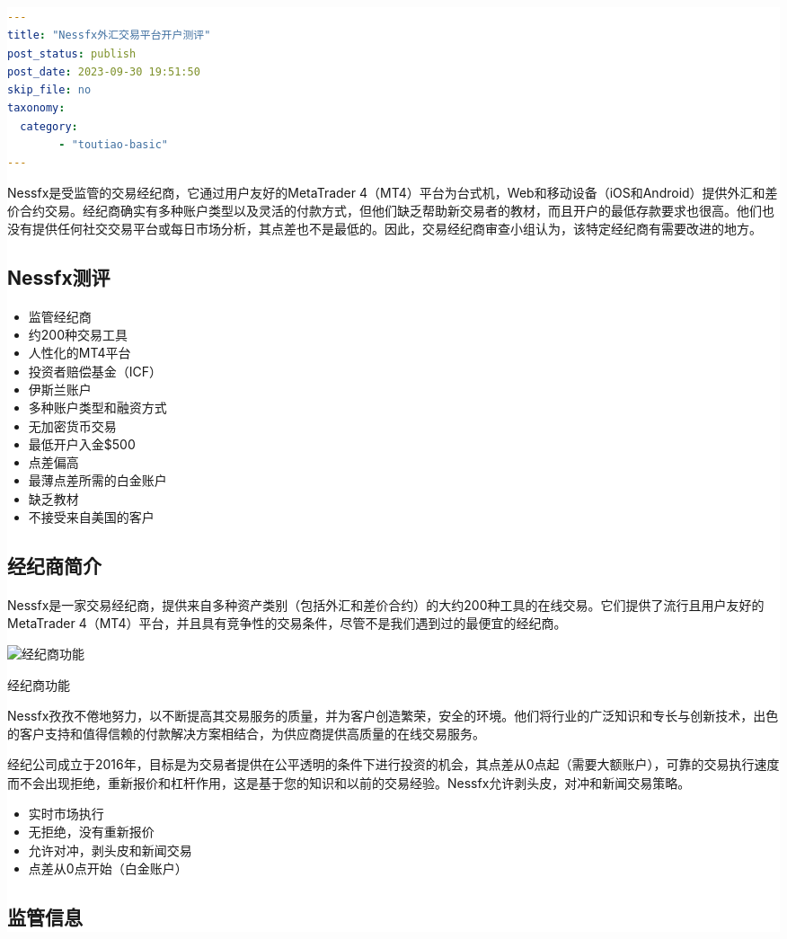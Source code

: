 ```yaml
---
title: "Nessfx外汇交易平台开户测评"
post_status: publish
post_date: 2023-09-30 19:51:50
skip_file: no
taxonomy:
  category:
        - "toutiao-basic"
---
```


Nessfx是受监管的交易经纪商，它通过用户友好的MetaTrader 4（MT4）平台为台式机，Web和移动设备（iOS和Android）提供外汇和差价合约交易。经纪商确实有多种账户类型以及灵活的付款方式，但他们缺乏帮助新交易者的教材，而且开户的最低存款要求也很高。他们也没有提供任何社交交易平台或每日市场分析，其点差也不是最低的。因此，交易经纪商审查小组认为，该特定经纪商有需要改进的地方。

## Nessfx测评

- 监管经纪商
- 约200种交易工具
- 人性化的MT4平台
- 投资者赔偿基金（ICF）
- 伊斯兰账户
- 多种账户类型和融资方式
- 无加密货币交易
- 最低开户入金$500
- 点差偏高
- 最薄点差所需的白金账户
- 缺乏教材
- 不接受来自美国的客户

## 经纪商简介

Nessfx是一家交易经纪商，提供来自多种资产类别（包括外汇和差价合约）的大约200种工具的在线交易。它们提供了流行且用户友好的MetaTrader 4（MT4）平台，并且具有竞争性的交易条件，尽管不是我们遇到过的最便宜的经纪商。

![经纪商功能](https://cdn.fendou.la/funstoutiao/2020/11/Nessfx-Review-Broker-Features-1024x98.png "经纪商功能")

经纪商功能

Nessfx孜孜不倦地努力，以不断提高其交易服务的质量，并为客户创造繁荣，安全的环境。他们将行业的广泛知识和专长与创新技术，出色的客户支持和值得信赖的付款解决方案相结合，为供应商提供高质量的在线交易服务。

经纪公司成立于2016年，目标是为交易者提供在公平透明的条件下进行投资的机会，其点差从0点起（需要大额账户），可靠的交易执行速度而不会出现拒绝，重新报价和杠杆作用，这是基于您的知识和以前的交易经验。Nessfx允许剥头皮，对冲和新闻交易策略。

- 实时市场执行
- 无拒绝，没有重新报价
- 允许对冲，剥头皮和新闻交易
- 点差从0点开始（白金账户）

## 监管信息
